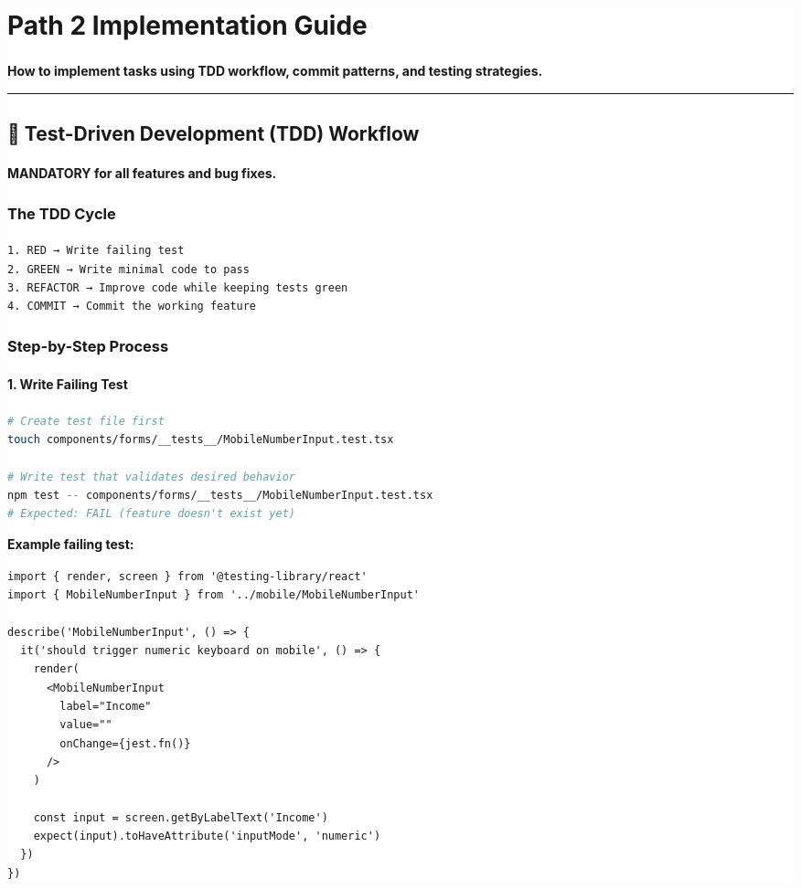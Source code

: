 # Path 2 Implementation Guide

**How to implement tasks using TDD workflow, commit patterns, and testing strategies.**

---

## 🎯 Test-Driven Development (TDD) Workflow

**MANDATORY for all features and bug fixes.**

### The TDD Cycle

```
1. RED → Write failing test
2. GREEN → Write minimal code to pass
3. REFACTOR → Improve code while keeping tests green
4. COMMIT → Commit the working feature
```

### Step-by-Step Process

#### 1. Write Failing Test

```bash
# Create test file first
touch components/forms/__tests__/MobileNumberInput.test.tsx

# Write test that validates desired behavior
npm test -- components/forms/__tests__/MobileNumberInput.test.tsx
# Expected: FAIL (feature doesn't exist yet)
```

**Example failing test:**
```tsx
import { render, screen } from '@testing-library/react'
import { MobileNumberInput } from '../mobile/MobileNumberInput'

describe('MobileNumberInput', () => {
  it('should trigger numeric keyboard on mobile', () => {
    render(
      <MobileNumberInput
        label="Income"
        value=""
        onChange={jest.fn()}
      />
    )

    const input = screen.getByLabelText('Income')
    expect(input).toHaveAttribute('inputMode', 'numeric')
  })
})
```
